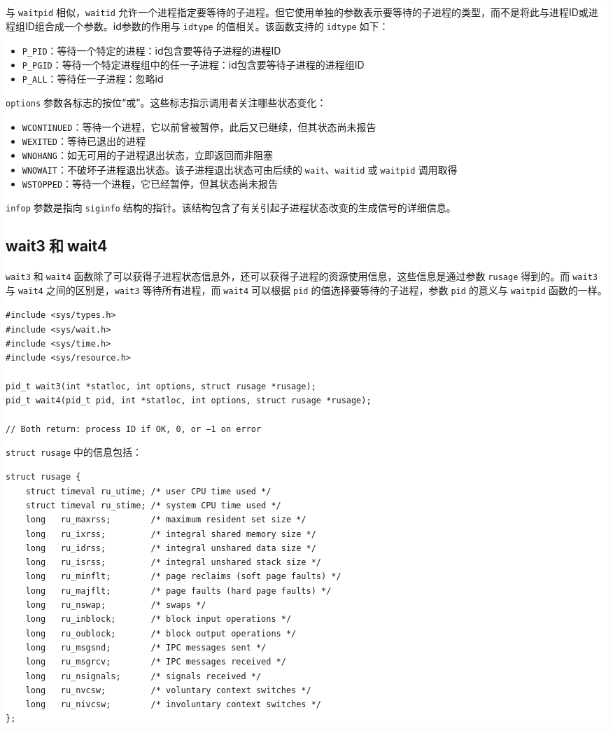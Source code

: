 与 `waitpid` 相似，`waitid` 允许一个进程指定要等待的子进程。但它使用单独的参数表示要等待的子进程的类型，而不是将此与进程ID或进程组ID组合成一个参数。id参数的作用与 `idtype` 的值相关。该函数支持的 `idtype`  如下：

- `P_PID`：等待一个特定的进程：id包含要等待子进程的进程ID
- `P_PGID`：等待一个特定进程组中的任一子进程：id包含要等待子进程的进程组ID
- `P_ALL`：等待任一子进程：忽略id

`options` 参数各标志的按位“或”。这些标志指示调用者关注哪些状态变化：

- `WCONTINUED`：等待一个进程，它以前曾被暂停，此后又已继续，但其状态尚未报告
- `WEXITED`：等待已退出的进程
- `WNOHANG`：如无可用的子进程退出状态，立即返回而非阻塞
- `WNOWAIT`：不破坏子进程退出状态。该子进程退出状态可由后续的 `wait`、`waitid` 或 `waitpid` 调用取得
- `WSTOPPED`：等待一个进程，它已经暂停，但其状态尚未报告

`infop` 参数是指向 `siginfo` 结构的指针。该结构包含了有关引起子进程状态改变的生成信号的详细信息。

## wait3 和 wait4

`wait3` 和 `wait4` 函数除了可以获得子进程状态信息外，还可以获得子进程的资源使用信息，这些信息是通过参数 `rusage` 得到的。而 `wait3` 与 `wait4` 之间的区别是，`wait3` 等待所有进程，而 `wait4` 可以根据 `pid` 的值选择要等待的子进程，参数 `pid` 的意义与 `waitpid` 函数的一样。

```
#include <sys/types.h>
#include <sys/wait.h> 
#include <sys/time.h> 
#include <sys/resource.h>

pid_t wait3(int *statloc, int options, struct rusage *rusage);
pid_t wait4(pid_t pid, int *statloc, int options, struct rusage *rusage);

// Both return: process ID if OK, 0, or −1 on error
```

`struct rusage` 中的信息包括：

```
struct rusage {
    struct timeval ru_utime; /* user CPU time used */
    struct timeval ru_stime; /* system CPU time used */
    long   ru_maxrss;        /* maximum resident set size */
    long   ru_ixrss;         /* integral shared memory size */
    long   ru_idrss;         /* integral unshared data size */
    long   ru_isrss;         /* integral unshared stack size */
    long   ru_minflt;        /* page reclaims (soft page faults) */
    long   ru_majflt;        /* page faults (hard page faults) */
    long   ru_nswap;         /* swaps */
    long   ru_inblock;       /* block input operations */
    long   ru_oublock;       /* block output operations */
    long   ru_msgsnd;        /* IPC messages sent */
    long   ru_msgrcv;        /* IPC messages received */
    long   ru_nsignals;      /* signals received */
    long   ru_nvcsw;         /* voluntary context switches */
    long   ru_nivcsw;        /* involuntary context switches */
};
```
